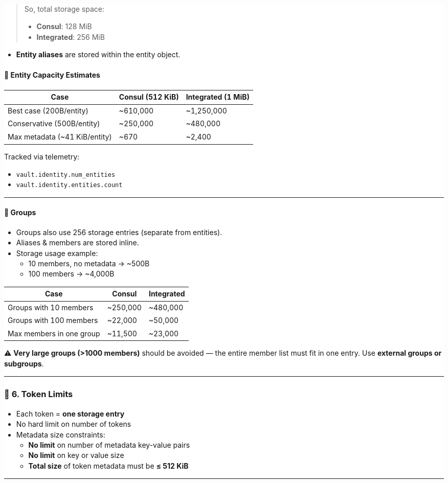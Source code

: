 > So, total storage space:
>
> * **Consul**: 128 MiB
> * **Integrated**: 256 MiB

* **Entity aliases** are stored within the entity object.

#### 🔢 Entity Capacity Estimates

| Case                           | Consul (512 KiB) | Integrated (1 MiB) |
| ------------------------------ | ---------------- | ------------------ |
| Best case (200B/entity)        | \~610,000        | \~1,250,000        |
| Conservative (500B/entity)     | \~250,000        | \~480,000          |
| Max metadata (\~41 KiB/entity) | \~670            | \~2,400            |

Tracked via telemetry:

* `vault.identity.num_entities`
* `vault.identity.entities.count`

***

#### 👥 Groups

* Groups also use 256 storage entries (separate from entities).
* Aliases & members are stored inline.
* Storage usage example:
  * 10 members, no metadata → \~500B
  * 100 members → \~4,000B

| Case                     | Consul    | Integrated |
| ------------------------ | --------- | ---------- |
| Groups with 10 members   | \~250,000 | \~480,000  |
| Groups with 100 members  | \~22,000  | \~50,000   |
| Max members in one group | \~11,500  | \~23,000   |

⚠️ **Very large groups (>1000 members)** should be avoided — the entire member list must fit in one entry. Use **external groups or subgroups**.

***

### 🔐 **6. Token Limits**

* Each token = **one storage entry**
* No hard limit on number of tokens
* Metadata size constraints:
  * **No limit** on number of metadata key-value pairs
  * **No limit** on key or value size
  * **Total size** of token metadata must be **≤ 512 KiB**

***
